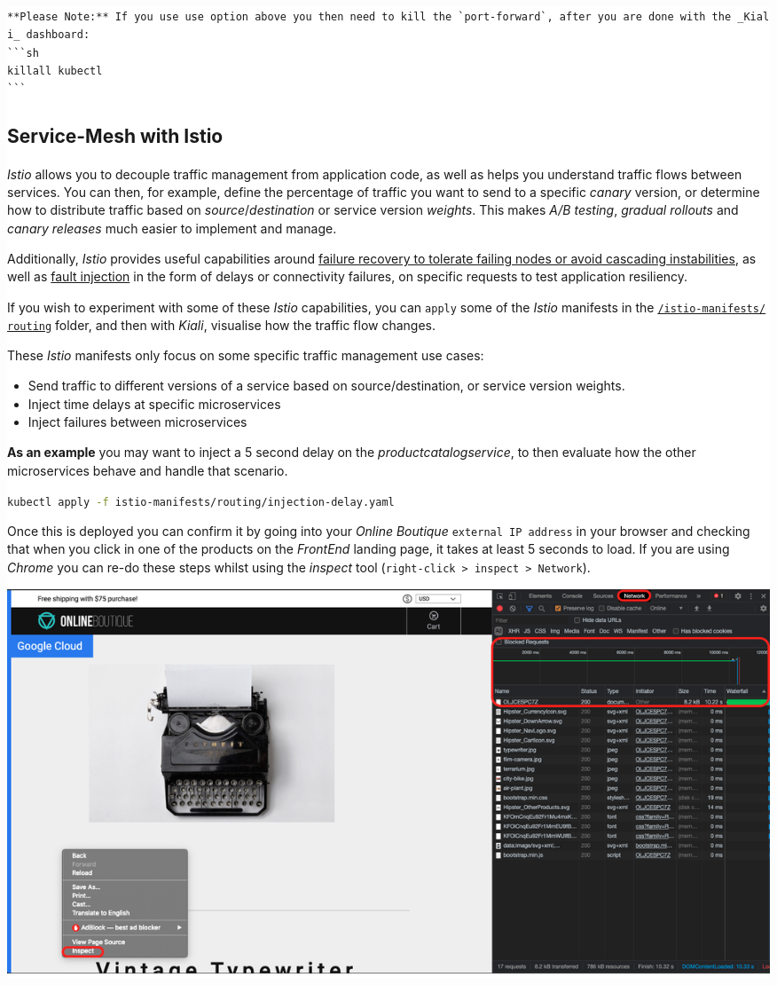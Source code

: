     **Please Note:** If you use use option above you then need to kill the `port-forward`, after you are done with the _Kiali_ dashboard:
    ```sh
    killall kubectl
    ```

## Service-Mesh with Istio
_Istio_ allows you to decouple traffic management from application code, as well as helps you understand traffic flows between services. 
You can then, for example, define the percentage of traffic you want to send to a specific _canary_ version, or determine how to distribute traffic based on _source_/_destination_ or service version _weights_. This makes _A/B testing_, _gradual rollouts_ and _canary releases_ much easier to implement and manage.

Additionally, _Istio_ provides useful capabilities around [failure recovery to tolerate failing nodes or avoid cascading instabilities](https://istio.io/latest/docs/concepts/traffic-management/#working-with-your-applications), as well as [fault injection](https://istio.io/latest/docs/tasks/traffic-management/fault-injection/) in the form of delays or connectivity failures, on specific requests to test application resiliency.

If you wish to experiment with some of these _Istio_ capabilities, you can `apply` some of the _Istio_ manifests in the [`/istio-manifests/routing`](./istio-manifests/routing) folder, and then with _Kiali_, visualise how the traffic flow changes. 

These _Istio_ manifests only focus on some specific traffic management use cases:
* Send traffic to different versions of a service based on source/destination, or service version weights. 
* Inject time delays at specific microservices
* Inject failures between microservices

**As an example** you may want to inject a 5 second delay on the _productcatalogservice_, to then evaluate how the other microservices behave and handle that scenario.

```sh
kubectl apply -f istio-manifests/routing/injection-delay.yaml 
```

Once this is deployed you can confirm it by going into your _Online Boutique_ `external IP address` in your browser and checking that when you click in one of the products on the _FrontEnd_ landing page, it takes at least 5 seconds to load. If you are using _Chrome_ you can re-do these steps whilst using the _inspect_ tool (`right-click > inspect > Network`).

[![Istio Injection-Delay Browser](./docs/img/injection-delay-browser.png)](./docs/img/injection-delay-browser.png)
